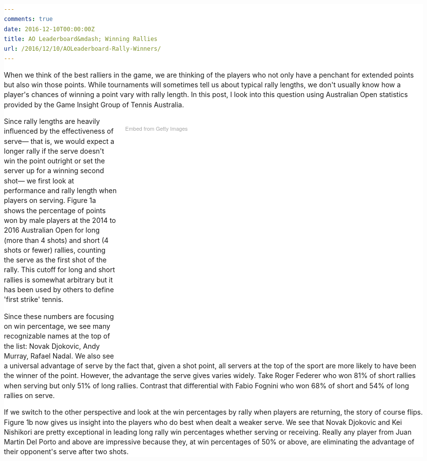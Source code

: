 ```yaml
---
comments: true
date: 2016-12-10T00:00:00Z
title: AO Leaderboard&mdash; Winning Rallies
url: /2016/12/10/AOLeaderboard-Rally-Winners/
---
```


When we think of the best ralliers in the game, we are thinking of the players who not only have a penchant for extended points but also win those points. While tournaments will sometimes tell us about typical rally lengths, we don't usually know how a player's chances of winning a point vary with rally length. In this post, I look into this question using Australian Open statistics provided by the Game Insight Group of Tennis Australia.


<div class="getty embed image" style="background-color:#fff;display:inline-block;font-family:'Helvetica Neue',Helvetica,Arial,sans-serif;color:#a7a7a7;font-size:11px;width:100%;max-width:594px;float:right;padding:2%;"><div style="padding:0;margin:0;text-align:left;"><a href="http://www.gettyimages.com/detail/619211746" target="_blank" style="color:#a7a7a7;text-decoration:none;font-weight:normal !important;border:none;display:inline-block;">Embed from Getty Images</a></div><div style="overflow:hidden;position:relative;height:0;padding:73.905724% 0 0 0;width:100%;"><iframe src="//embed.gettyimages.com/embed/619211746?et=qADWfhB1R6ZNTEhMEX7xGA&viewMoreLink=off&sig=xaAXor4sxTOV_BtS3QIG2wV9AXUDg1ZG6SRCBFlYTjo=&caption=true" width="594" height="439" scrolling="no" frameborder="0" style="display:inline-block;position:absolute;top:0;left:0;width:100%;height:100%;margin:0;"></iframe></div><p style="margin:0;"></p></div>

Since rally lengths are heavily influenced by the effectiveness of serve&mdash; that is, we would expect a longer rally if the serve doesn't win the point outright or set the server up for a winning second shot&mdash; we first look at performance and rally length when players on serving. Figure 1a shows the percentage of points won by male players at the 2014 to 2016 Australian Open for long (more than 4 shots) and short (4 shots or fewer) rallies, counting the serve as the first shot of the rally. This cutoff for long and short rallies is somewhat arbitrary but it has been used by others to define 'first strike' tennis.

Since these numbers are focusing on win percentage, we see many recognizable names at the top of the list: Novak Djokovic, Andy Murray, Rafael Nadal. We also see a universal advantage of serve by the fact that, given a shot point, all servers at the top of the sport are more likely to have been the winner of the point. However, the advantage the serve gives varies widely. Take Roger Federer who won 81% of short rallies when serving but only 51% of long rallies. Contrast that differential with Fabio Fognini who won 68% of short and 54% of long rallies on serve.

<iframe width="900" height="1200" frameborder="0" scrolling="no" src="https://plot.ly/~on-the-t/1020.embed"></iframe>


If we switch to the other perspective and look at the win percentages by rally when players are returning, the story of course flips. Figure 1b now gives us insight into the players who do best when dealt a weaker serve. We see that Novak Djokovic and Kei Nishikori are pretty exceptional in leading long rally win percentages whether serving or receiving. Really any player from Juan Martin Del Porto and above are impressive because they, at win percentages of 50% or above, are eliminating the advantage of their opponent's serve after two shots. 


<iframe width="900" height="1200" frameborder="0" scrolling="no" src="https://plot.ly/~on-the-t/1022.embed"></iframe>
